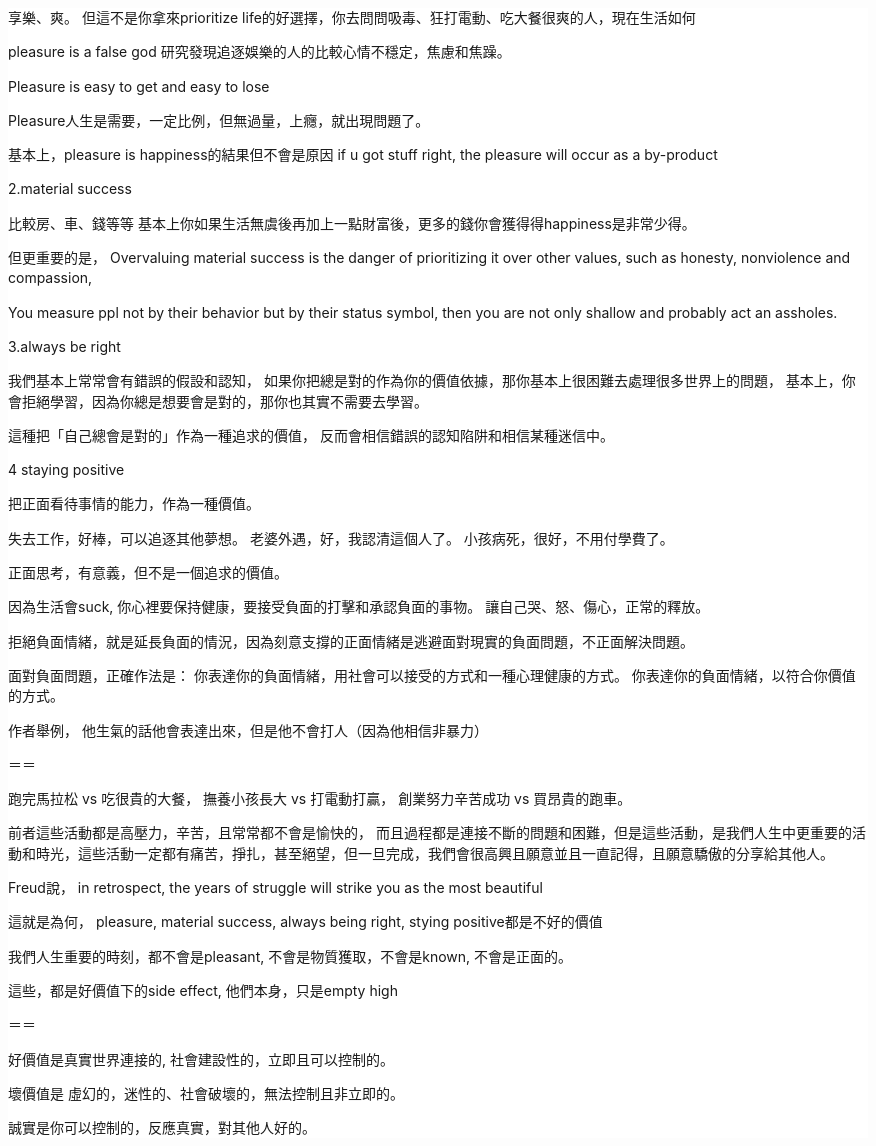 享樂、爽。 但這不是你拿來prioritize life的好選擇，你去問問吸毒、狂打電動、吃大餐很爽的人，現在生活如何

pleasure is a false god 研究發現追逐娛樂的人的比較心情不穩定，焦慮和焦躁。

Pleasure is easy to get and easy to lose

Pleasure人生是需要，一定比例，但無過量，上癮，就出現問題了。

基本上，pleasure is happiness的結果但不會是原因 if u got stuff right, the pleasure will occur as a by-product

2.material success

比較房、車、錢等等 基本上你如果生活無虞後再加上一點財富後，更多的錢你會獲得得happiness是非常少得。

但更重要的是， Overvaluing material success is the danger of prioritizing it over other values, such as honesty, nonviolence and compassion,

You measure ppl not by their behavior but by their status symbol, then you are not only shallow and probably act an assholes.

3.always be right

我們基本上常常會有錯誤的假設和認知， 如果你把總是對的作為你的價值依據，那你基本上很困難去處理很多世界上的問題， 基本上，你會拒絕學習，因為你總是想要會是對的，那你也其實不需要去學習。

這種把「自己總會是對的」作為一種追求的價值， 反而會相信錯誤的認知陷阱和相信某種迷信中。

4 staying positive

把正面看待事情的能力，作為一種價值。

失去工作，好棒，可以追逐其他夢想。 老婆外遇，好，我認清這個人了。 小孩病死，很好，不用付學費了。

正面思考，有意義，但不是一個追求的價值。

因為生活會suck, 你心裡要保持健康，要接受負面的打擊和承認負面的事物。 讓自己哭、怒、傷心，正常的釋放。

拒絕負面情緒，就是延長負面的情況，因為刻意支撐的正面情緒是逃避面對現實的負面問題，不正面解決問題。

面對負面問題，正確作法是： 你表達你的負面情緒，用社會可以接受的方式和一種心理健康的方式。 你表達你的負面情緒，以符合你價值的方式。

作者舉例， 他生氣的話他會表達出來，但是他不會打人（因為他相信非暴力）

＝＝

跑完馬拉松 vs 吃很貴的大餐， 撫養小孩長大 vs 打電動打贏， 創業努力辛苦成功 vs 買昂貴的跑車。

前者這些活動都是高壓力，辛苦，且常常都不會是愉快的， 而且過程都是連接不斷的問題和困難，但是這些活動，是我們人生中更重要的活動和時光，這些活動一定都有痛苦，掙扎，甚至絕望，但一旦完成，我們會很高興且願意並且一直記得，且願意驕傲的分享給其他人。

Freud說， in retrospect, the years of struggle will strike you as the most beautiful

這就是為何， pleasure, material success, always being right, stying positive都是不好的價值

我們人生重要的時刻，都不會是pleasant, 不會是物質獲取，不會是known, 不會是正面的。

這些，都是好價值下的side effect, 他們本身，只是empty high

＝＝

好價值是真實世界連接的, 社會建設性的，立即且可以控制的。

壞價值是 虛幻的，迷性的、社會破壞的，無法控制且非立即的。

誠實是你可以控制的，反應真實，對其他人好的。
